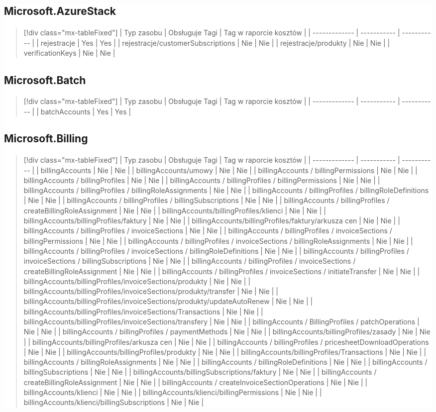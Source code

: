 ## <a name="microsoftazurestack"></a>Microsoft.AzureStack

> [!div class="mx-tableFixed"]
> | Typ zasobu | Obsługuje Tagi | Tag w raporcie kosztów |
> | ------------- | ----------- | ----------- |
> | rejestracje | Yes | Yes |
> | rejestracje/customerSubscriptions | Nie | Nie |
> | rejestracje/produkty | Nie | Nie |
> | verificationKeys | Nie | Nie |

## <a name="microsoftbatch"></a>Microsoft.Batch

> [!div class="mx-tableFixed"]
> | Typ zasobu | Obsługuje Tagi | Tag w raporcie kosztów |
> | ------------- | ----------- | ----------- |
> | batchAccounts | Yes | Yes |

## <a name="microsoftbilling"></a>Microsoft.Billing

> [!div class="mx-tableFixed"]
> | Typ zasobu | Obsługuje Tagi | Tag w raporcie kosztów |
> | ------------- | ----------- | ----------- |
> | billingAccounts | Nie | Nie |
> | billingAccounts/umowy | Nie | Nie |
> | billingAccounts / billingPermissions | Nie | Nie |
> | billingAccounts / billingProfiles | Nie | Nie |
> | billingAccounts / billingProfiles / billingPermissions | Nie | Nie |
> | billingAccounts / billingProfiles / billingRoleAssignments | Nie | Nie |
> | billingAccounts / billingProfiles / billingRoleDefinitions | Nie | Nie |
> | billingAccounts / billingProfiles / billingSubscriptions | Nie | Nie |
> | billingAccounts / billingProfiles / createBillingRoleAssignment | Nie | Nie |
> | billingAccounts/billingProfiles/klienci | Nie | Nie |
> | billingAccounts/billingProfiles/faktury | Nie | Nie |
> | billingAccounts/billingProfiles/faktury/arkusza cen | Nie | Nie |
> | billingAccounts / billingProfiles / invoiceSections | Nie | Nie |
> | billingAccounts / billingProfiles / invoiceSections / billingPermissions | Nie | Nie |
> | billingAccounts / billingProfiles / invoiceSections / billingRoleAssignments | Nie | Nie |
> | billingAccounts / billingProfiles / invoiceSections / billingRoleDefinitions | Nie | Nie |
> | billingAccounts / billingProfiles / invoiceSections / billingSubscriptions | Nie | Nie |
> | billingAccounts / billingProfiles / invoiceSections / createBillingRoleAssignment | Nie | Nie |
> | billingAccounts / billingProfiles / invoiceSections / initiateTransfer | Nie | Nie |
> | billingAccounts/billingProfiles/invoiceSections/produkty | Nie | Nie |
> | billingAccounts/billingProfiles/invoiceSections/produkty/transfer | Nie | Nie |
> | billingAccounts/billingProfiles/invoiceSections/produkty/updateAutoRenew | Nie | Nie |
> | billingAccounts/billingProfiles/invoiceSections/Transactions | Nie | Nie |
> | billingAccounts/billingProfiles/invoiceSections/transfery | Nie | Nie |
> | billingAccounts / BillingProfiles / patchOperations | Nie | Nie |
> | billingAccounts / billingProfiles / paymentMethods | Nie | Nie |
> | billingAccounts/billingProfiles/zasady | Nie | Nie |
> | billingAccounts/billingProfiles/arkusza cen | Nie | Nie |
> | billingAccounts / billingProfiles / pricesheetDownloadOperations | Nie | Nie |
> | billingAccounts/billingProfiles/produkty | Nie | Nie |
> | billingAccounts/billingProfiles/Transactions | Nie | Nie |
> | billingAccounts / billingRoleAssignments | Nie | Nie |
> | billingAccounts / billingRoleDefinitions | Nie | Nie |
> | billingAccounts / billingSubscriptions | Nie | Nie |
> | billingAccounts/billingSubscriptions/faktury | Nie | Nie |
> | billingAccounts / createBillingRoleAssignment | Nie | Nie |
> | billingAccounts / createInvoiceSectionOperations | Nie | Nie |
> | billingAccounts/klienci | Nie | Nie |
> | billingAccounts/klienci/billingPermissions | Nie | Nie |
> | billingAccounts/klienci/billingSubscriptions | Nie | Nie |